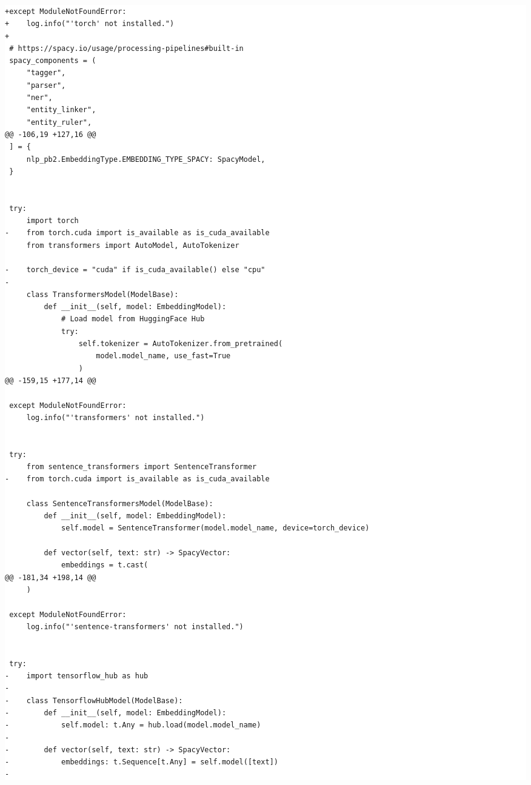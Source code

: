 ```
+except ModuleNotFoundError:
+    log.info("'torch' not installed.")
+
 # https://spacy.io/usage/processing-pipelines#built-in
 spacy_components = (
     "tagger",
     "parser",
     "ner",
     "entity_linker",
     "entity_ruler",
@@ -106,19 +127,16 @@
 ] = {
     nlp_pb2.EmbeddingType.EMBEDDING_TYPE_SPACY: SpacyModel,
 }
 
 
 try:
     import torch
-    from torch.cuda import is_available as is_cuda_available
     from transformers import AutoModel, AutoTokenizer
 
-    torch_device = "cuda" if is_cuda_available() else "cpu"
-
     class TransformersModel(ModelBase):
         def __init__(self, model: EmbeddingModel):
             # Load model from HuggingFace Hub
             try:
                 self.tokenizer = AutoTokenizer.from_pretrained(
                     model.model_name, use_fast=True
                 )
@@ -159,15 +177,14 @@
 
 except ModuleNotFoundError:
     log.info("'transformers' not installed.")
 
 
 try:
     from sentence_transformers import SentenceTransformer
-    from torch.cuda import is_available as is_cuda_available
 
     class SentenceTransformersModel(ModelBase):
         def __init__(self, model: EmbeddingModel):
             self.model = SentenceTransformer(model.model_name, device=torch_device)
 
         def vector(self, text: str) -> SpacyVector:
             embeddings = t.cast(
@@ -181,34 +198,14 @@
     )
 
 except ModuleNotFoundError:
     log.info("'sentence-transformers' not installed.")
 
 
 try:
-    import tensorflow_hub as hub
-
-    class TensorflowHubModel(ModelBase):
-        def __init__(self, model: EmbeddingModel):
-            self.model: t.Any = hub.load(model.model_name)
-
-        def vector(self, text: str) -> SpacyVector:
-            embeddings: t.Sequence[t.Any] = self.model([text])
-
```